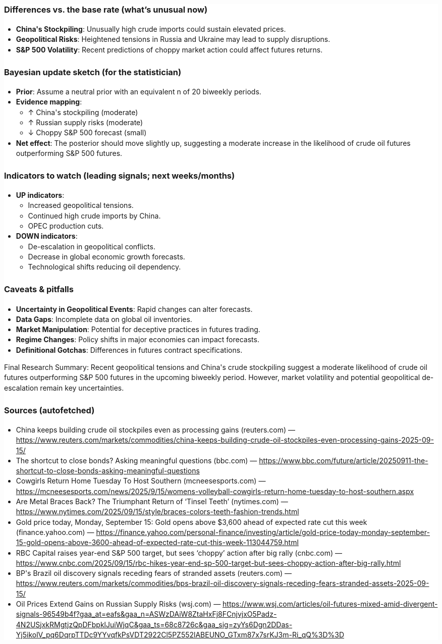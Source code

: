 ### Differences vs. the base rate (what’s unusual now)
- **China's Stockpiling**: Unusually high crude imports could sustain elevated prices.
- **Geopolitical Risks**: Heightened tensions in Russia and Ukraine may lead to supply disruptions.
- **S&P 500 Volatility**: Recent predictions of choppy market action could affect futures returns.

### Bayesian update sketch (for the statistician)
- **Prior**: Assume a neutral prior with an equivalent n of 20 biweekly periods.
- **Evidence mapping**:
  - ↑ China's stockpiling (moderate)
  - ↑ Russian supply risks (moderate)
  - ↓ Choppy S&P 500 forecast (small)
- **Net effect**: The posterior should move slightly up, suggesting a moderate increase in the likelihood of crude oil futures outperforming S&P 500 futures.

### Indicators to watch (leading signals; next weeks/months)
- **UP indicators**:
  - Increased geopolitical tensions.
  - Continued high crude imports by China.
  - OPEC production cuts.
- **DOWN indicators**:
  - De-escalation in geopolitical conflicts.
  - Decrease in global economic growth forecasts.
  - Technological shifts reducing oil dependency.

### Caveats & pitfalls
- **Uncertainty in Geopolitical Events**: Rapid changes can alter forecasts.
- **Data Gaps**: Incomplete data on global oil inventories.
- **Market Manipulation**: Potential for deceptive practices in futures trading.
- **Regime Changes**: Policy shifts in major economies can impact forecasts.
- **Definitional Gotchas**: Differences in futures contract specifications.

Final Research Summary: Recent geopolitical tensions and China's crude stockpiling suggest a moderate likelihood of crude oil futures outperforming S&P 500 futures in the upcoming biweekly period. However, market volatility and potential geopolitical de-escalation remain key uncertainties.

### Sources (autofetched)
- China keeps building crude oil stockpiles even as processing gains (reuters.com) — https://www.reuters.com/markets/commodities/china-keeps-building-crude-oil-stockpiles-even-processing-gains-2025-09-15/
- The shortcut to close bonds? Asking meaningful questions (bbc.com) — https://www.bbc.com/future/article/20250911-the-shortcut-to-close-bonds-asking-meaningful-questions
- Cowgirls Return Home Tuesday To Host Southern (mcneesesports.com) — https://mcneesesports.com/news/2025/9/15/womens-volleyball-cowgirls-return-home-tuesday-to-host-southern.aspx
- Are Metal Braces Back? The Triumphant Return of ‘Tinsel Teeth’ (nytimes.com) — https://www.nytimes.com/2025/09/15/style/braces-colors-teeth-fashion-trends.html
- Gold price today, Monday, September 15: Gold opens above $3,600 ahead of expected rate cut this week (finance.yahoo.com) — https://finance.yahoo.com/personal-finance/investing/article/gold-price-today-monday-september-15-gold-opens-above-3600-ahead-of-expected-rate-cut-this-week-113044759.html
- RBC Capital raises year-end S&P 500 target, but sees ‘choppy’ action after big rally (cnbc.com) — https://www.cnbc.com/2025/09/15/rbc-hikes-year-end-sp-500-target-but-sees-choppy-action-after-big-rally.html
- BP's Brazil oil discovery signals receding fears of stranded assets (reuters.com) — https://www.reuters.com/markets/commodities/bps-brazil-oil-discovery-signals-receding-fears-stranded-assets-2025-09-15/
- Oil Prices Extend Gains on Russian Supply Risks (wsj.com) — https://www.wsj.com/articles/oil-futures-mixed-amid-divergent-signals-96549b4f?gaa_at=eafs&gaa_n=ASWzDAiW8ZtaHxFj8FCnjvjxO5Padz-4N2USjxkRMgtjzQpDFbpklJuiWjqC&gaa_ts=68c8726c&gaa_sig=zyYs6Dgn2DDas-Yj5ikolV_pq6DqrpTTDc9YYvqfkPsVDT2922Cl5PZ552lABEUNO_GTxm87x7srKJ3m-Ri_qQ%3D%3D
